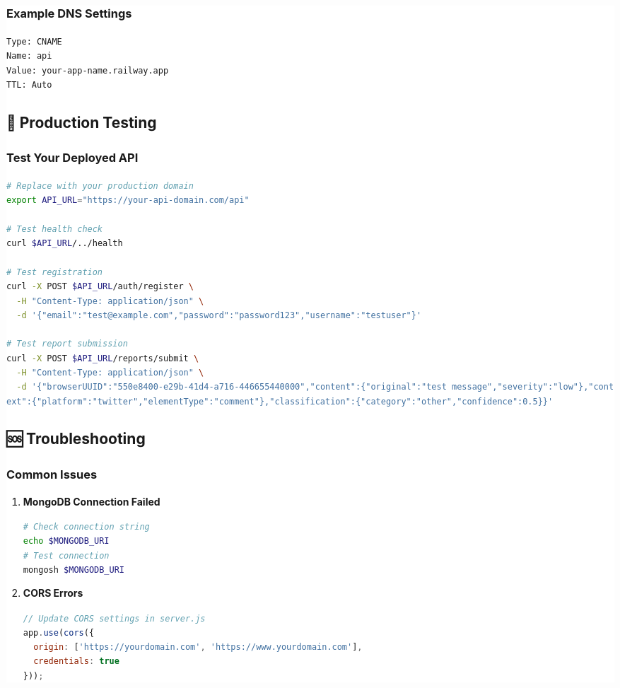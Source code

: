 ### Example DNS Settings
```
Type: CNAME
Name: api
Value: your-app-name.railway.app
TTL: Auto
```

## 🧪 Production Testing

### Test Your Deployed API
```bash
# Replace with your production domain
export API_URL="https://your-api-domain.com/api"

# Test health check
curl $API_URL/../health

# Test registration
curl -X POST $API_URL/auth/register \
  -H "Content-Type: application/json" \
  -d '{"email":"test@example.com","password":"password123","username":"testuser"}'

# Test report submission
curl -X POST $API_URL/reports/submit \
  -H "Content-Type: application/json" \
  -d '{"browserUUID":"550e8400-e29b-41d4-a716-446655440000","content":{"original":"test message","severity":"low"},"context":{"platform":"twitter","elementType":"comment"},"classification":{"category":"other","confidence":0.5}}'
```

## 🆘 Troubleshooting

### Common Issues

1. **MongoDB Connection Failed**
   ```bash
   # Check connection string
   echo $MONGODB_URI
   # Test connection
   mongosh $MONGODB_URI
   ```

2. **CORS Errors**
   ```javascript
   // Update CORS settings in server.js
   app.use(cors({
     origin: ['https://yourdomain.com', 'https://www.yourdomain.com'],
     credentials: true
   }));
   ```
